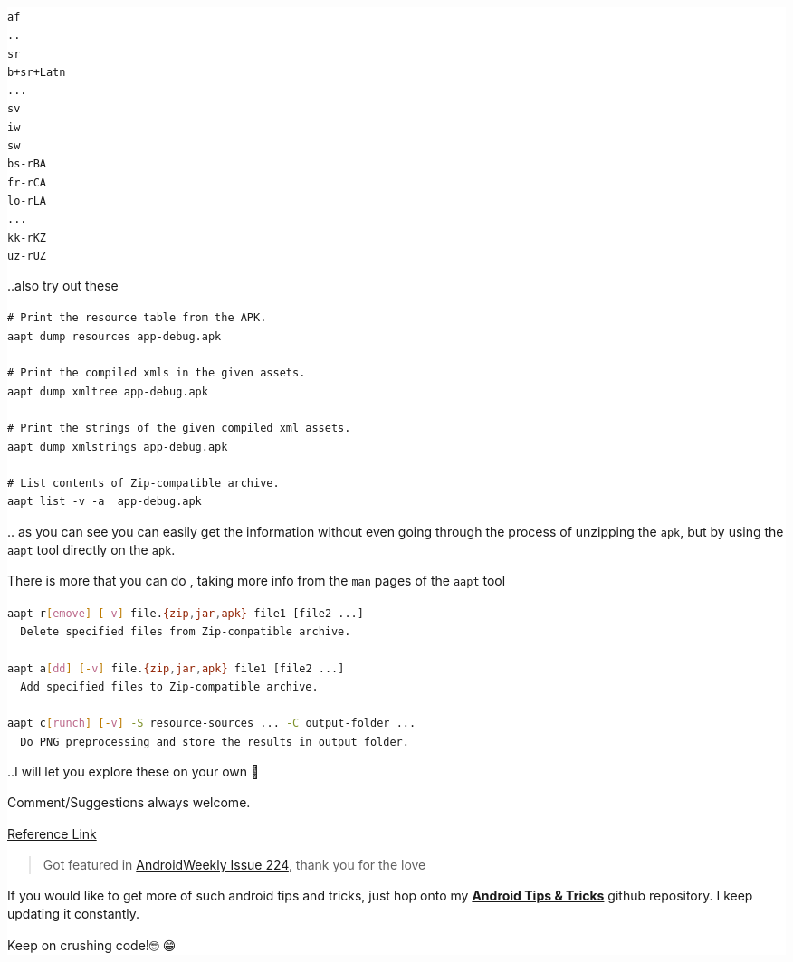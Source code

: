 ```bash
af
..
sr
b+sr+Latn
...
sv
iw
sw
bs-rBA
fr-rCA
lo-rLA
...
kk-rKZ
uz-rUZ
```

..also try out these

```
# Print the resource table from the APK.
aapt dump resources app-debug.apk

# Print the compiled xmls in the given assets.
aapt dump xmltree app-debug.apk

# Print the strings of the given compiled xml assets.
aapt dump xmlstrings app-debug.apk

# List contents of Zip-compatible archive.
aapt list -v -a  app-debug.apk
```

.. as you can see you can easily get the information without even going through the process of unzipping the `apk`, but by using the `aapt` tool directly on the `apk`.

There is more that you can do , taking more info from the `man` pages of the `aapt` tool

```bash
aapt r[emove] [-v] file.{zip,jar,apk} file1 [file2 ...]
  Delete specified files from Zip-compatible archive.

aapt a[dd] [-v] file.{zip,jar,apk} file1 [file2 ...]
  Add specified files to Zip-compatible archive.

aapt c[runch] [-v] -S resource-sources ... -C output-folder ...
  Do PNG preprocessing and store the results in output folder.
```

..I will let you explore these on your own 🙂

Comment/Suggestions always welcome.

[Reference Link](http://elinux.org/Android_aapt)

> Got featured in [AndroidWeekly Issue 224](http://androidweekly.net/issues/issue-224), thank you for the love

If you would like to get more of such android tips and tricks, just hop onto my **[Android Tips & Tricks](https://github.com/nisrulz/android-tips-tricks)** github repository. I keep updating it constantly.

Keep on crushing code!🤓 😁
